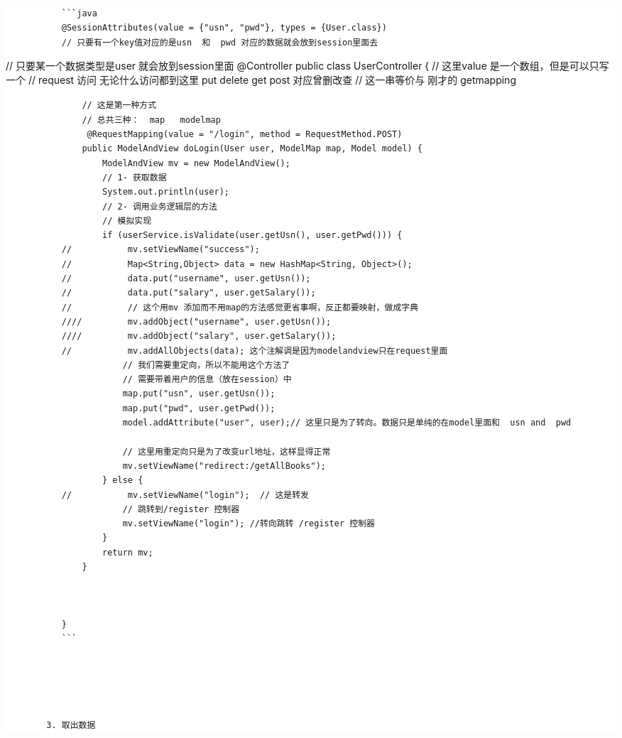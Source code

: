                ```java
               @SessionAttributes(value = {"usn", "pwd"}, types = {User.class})
               // 只要有一个key值对应的是usn  和  pwd 对应的数据就会放到session里面去
   // 只要某一个数据类型是user  就会放到session里面
               @Controller
         public class UserController {
                   // 这里value 是一个数组，但是可以只写一个
             // request 访问 无论什么访问都到这里 put delete get post 对应曾删改查
                   // 这一串等价与 刚才的 getmapping
                   
                   
                   
                   
                   // 这是第一种方式   
                   // 总共三种：  map   modelmap  
                    @RequestMapping(value = "/login", method = RequestMethod.POST)
                   public ModelAndView doLogin(User user, ModelMap map, Model model) {
                       ModelAndView mv = new ModelAndView();
                       // 1- 获取数据
                       System.out.println(user);
                       // 2- 调用业务逻辑层的方法
                       // 模拟实现
                       if (userService.isValidate(user.getUsn(), user.getPwd())) {
               //			mv.setViewName("success");
               //			Map<String,Object> data = new HashMap<String, Object>();
               //			data.put("username", user.getUsn());
               //			data.put("salary", user.getSalary());
               //			// 这个用mv 添加而不用map的方法感觉更省事啊，反正都要映射，做成字典
               ////			mv.addObject("username", user.getUsn());
               ////			mv.addObject("salary", user.getSalary());
               //			mv.addAllObjects(data); 这个注解调是因为modelandview只在request里面
                           // 我们需要重定向，所以不能用这个方法了
                           // 需要带着用户的信息（放在session）中
                           map.put("usn", user.getUsn());
                           map.put("pwd", user.getPwd());
                           model.addAttribute("user", user);// 这里只是为了转向。数据只是单纯的在model里面和  usn and  pwd
               
                           // 这里用重定向只是为了改变url地址，这样显得正常
                           mv.setViewName("redirect:/getAllBooks");
                       } else {
               //			mv.setViewName("login");  // 这是转发
                           // 跳转到/register 控制器
                           mv.setViewName("login"); //转向跳转 /register 控制器
                       }
                       return mv;
                   }
                   
                   
                   
               }
               ```
               
               
               
               
               
            3. 取出数据
            